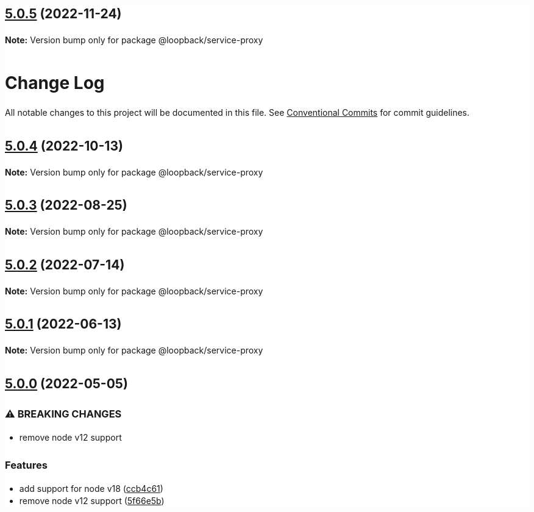 ## [5.0.5](https://github.com/loopbackio/loopback-next/compare/@loopback/service-proxy@5.0.4...@loopback/service-proxy@5.0.5) (2022-11-24)

**Note:** Version bump only for package @loopback/service-proxy

# Change Log

All notable changes to this project will be documented in this file. See
[Conventional Commits](https://conventionalcommits.org) for commit guidelines.

## [5.0.4](https://github.com/loopbackio/loopback-next/compare/@loopback/service-proxy@5.0.3...@loopback/service-proxy@5.0.4) (2022-10-13)

**Note:** Version bump only for package @loopback/service-proxy

## [5.0.3](https://github.com/loopbackio/loopback-next/compare/@loopback/service-proxy@5.0.2...@loopback/service-proxy@5.0.3) (2022-08-25)

**Note:** Version bump only for package @loopback/service-proxy

## [5.0.2](https://github.com/loopbackio/loopback-next/compare/@loopback/service-proxy@5.0.1...@loopback/service-proxy@5.0.2) (2022-07-14)

**Note:** Version bump only for package @loopback/service-proxy

## [5.0.1](https://github.com/loopbackio/loopback-next/compare/@loopback/service-proxy@5.0.0...@loopback/service-proxy@5.0.1) (2022-06-13)

**Note:** Version bump only for package @loopback/service-proxy

## [5.0.0](https://github.com/loopbackio/loopback-next/compare/@loopback/service-proxy@4.1.2...@loopback/service-proxy@5.0.0) (2022-05-05)

### ⚠ BREAKING CHANGES

- remove node v12 support

### Features

- add support for node v18
  ([ccb4c61](https://github.com/loopbackio/loopback-next/commit/ccb4c61307d94ab7bb07a19c547dfc4fa7d388a8))
- remove node v12 support
  ([5f66e5b](https://github.com/loopbackio/loopback-next/commit/5f66e5bd288ba806b3aa6550fc29c5009de8b60d))
